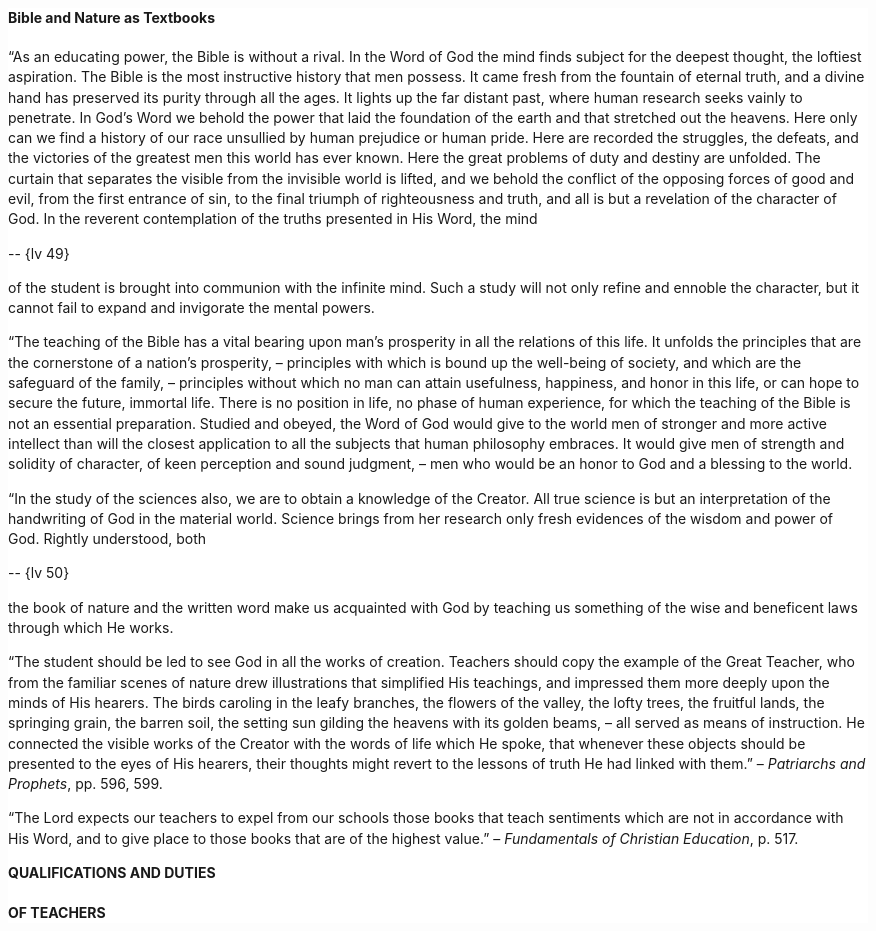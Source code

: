 #### Bible and Nature as Textbooks

 “As an educating power, the Bible is without a rival. In the Word of God the mind finds subject for the deepest thought, the loftiest aspiration. The Bible is the most instructive history that men possess. It came fresh from the fountain of eternal truth, and a divine hand has preserved its purity through all the ages. It lights up the far distant past, where human research seeks vainly to penetrate. In God’s Word we behold the power that laid the foundation of the earth and that stretched out the heavens. Here only can we find a history of our race unsullied by human prejudice or human pride. Here are recorded the struggles, the defeats, and the victories of the greatest men this world has ever known. Here the great problems of duty and destiny are unfolded. The curtain that separates the visible from the invisible world is lifted, and we behold the conflict of the opposing forces of good and evil, from the first entrance of sin, to the final triumph of righteousness and truth, and all is but a revelation of the character of God. In the reverent contemplation of the truths presented in His Word, the mind

 -- {lv 49}   
  
  of the student is brought into communion with the infinite mind. Such a study will not only refine and ennoble the character, but it cannot fail to expand and invigorate the mental powers.

 “The teaching of the Bible has a vital bearing upon man’s prosperity in all the relations of this life. It unfolds the principles that are the cornerstone of a nation’s prosperity, – principles with which is bound up the well-being of society, and which are the safeguard of the family, – principles without which no man can attain usefulness, happiness, and honor in this life, or can hope to secure the future, immortal life. There is no position in life, no phase of human experience, for which the teaching of the Bible is not an essential preparation. Studied and obeyed, the Word of God would give to the world men of stronger and more active intellect than will the closest application to all the subjects that human philosophy embraces. It would give men of strength and solidity of character, of keen perception and sound judgment, – men who would be an honor to God and a blessing to the world.

 “In the study of the sciences also, we are to obtain a knowledge of the Creator. All true science is but an interpretation of the handwriting of God in the material world. Science brings from her research only fresh evidences of the wisdom and power of God. Rightly understood, both

 -- {lv 50}   
  
  the book of nature and the written word make us acquainted with God by teaching us something of the wise and beneficent laws through which He works.

 “The student should be led to see God in all the works of creation. Teachers should copy the example of the Great Teacher, who from the familiar scenes of nature drew illustrations that simplified His teachings, and impressed them more deeply upon the minds of His hearers. The birds caroling in the leafy branches, the flowers of the valley, the lofty trees, the fruitful lands, the springing grain, the barren soil, the setting sun gilding the heavens with its golden beams, – all served as means of instruction. He connected the visible works of the Creator with the words of life which He spoke, that whenever these objects should be presented to the eyes of His hearers, their thoughts might revert to the lessons of truth He had linked with them.” – _Patriarchs and Prophets_, pp. 596, 599.

 “The Lord expects our teachers to expel from our schools those books that teach sentiments which are not in accordance with His Word, and to give place to those books that are of the highest value.” – _Fundamentals of Christian Education_, p. 517.

**QUALIFICATIONS AND DUTIES**

#### OF TEACHERS
